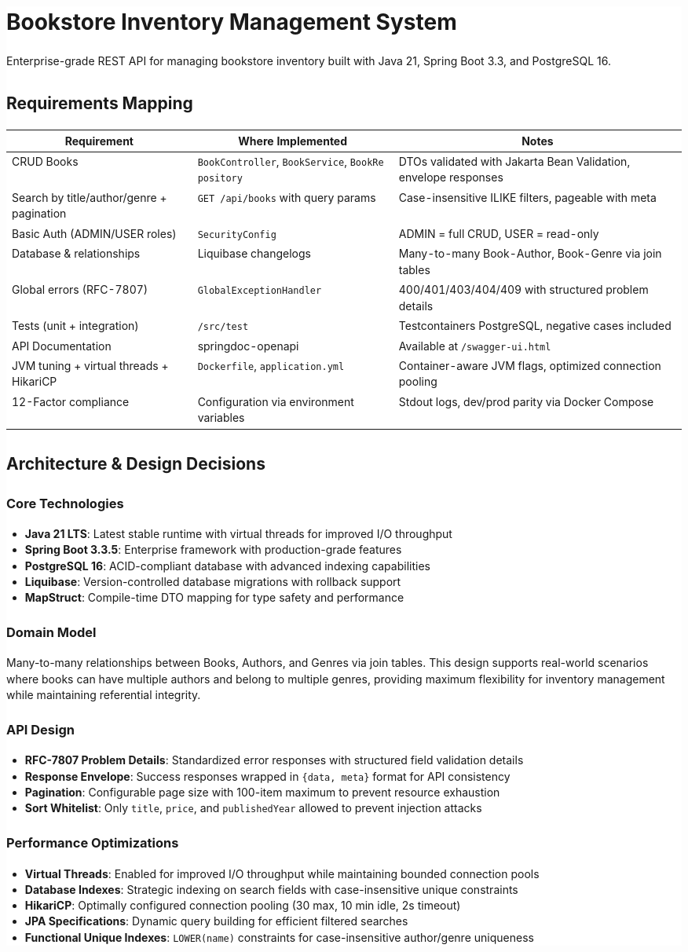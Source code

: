 # Bookstore Inventory Management System

Enterprise-grade REST API for managing bookstore inventory built with Java 21, Spring Boot 3.3, and PostgreSQL 16.

## Requirements Mapping

| Requirement | Where Implemented | Notes |
|-------------|------------------|-------|
| CRUD Books | `BookController`, `BookService`, `BookRepository` | DTOs validated with Jakarta Bean Validation, envelope responses |
| Search by title/author/genre + pagination | `GET /api/books` with query params | Case-insensitive ILIKE filters, pageable with meta |
| Basic Auth (ADMIN/USER roles) | `SecurityConfig` | ADMIN = full CRUD, USER = read-only |
| Database & relationships | Liquibase changelogs | Many-to-many Book-Author, Book-Genre via join tables |
| Global errors (RFC-7807) | `GlobalExceptionHandler` | 400/401/403/404/409 with structured problem details |
| Tests (unit + integration) | `/src/test` | Testcontainers PostgreSQL, negative cases included |
| API Documentation | springdoc-openapi | Available at `/swagger-ui.html` |
| JVM tuning + virtual threads + HikariCP | `Dockerfile`, `application.yml` | Container-aware JVM flags, optimized connection pooling |
| 12-Factor compliance | Configuration via environment variables | Stdout logs, dev/prod parity via Docker Compose |

## Architecture & Design Decisions

### Core Technologies
- **Java 21 LTS**: Latest stable runtime with virtual threads for improved I/O throughput
- **Spring Boot 3.3.5**: Enterprise framework with production-grade features
- **PostgreSQL 16**: ACID-compliant database with advanced indexing capabilities
- **Liquibase**: Version-controlled database migrations with rollback support
- **MapStruct**: Compile-time DTO mapping for type safety and performance

### Domain Model
Many-to-many relationships between Books, Authors, and Genres via join tables. This design supports real-world scenarios where books can have multiple authors and belong to multiple genres, providing maximum flexibility for inventory management while maintaining referential integrity.

### API Design
- **RFC-7807 Problem Details**: Standardized error responses with structured field validation details
- **Response Envelope**: Success responses wrapped in `{data, meta}` format for API consistency
- **Pagination**: Configurable page size with 100-item maximum to prevent resource exhaustion
- **Sort Whitelist**: Only `title`, `price`, and `publishedYear` allowed to prevent injection attacks

### Performance Optimizations
- **Virtual Threads**: Enabled for improved I/O throughput while maintaining bounded connection pools
- **Database Indexes**: Strategic indexing on search fields with case-insensitive unique constraints
- **HikariCP**: Optimally configured connection pooling (30 max, 10 min idle, 2s timeout)
- **JPA Specifications**: Dynamic query building for efficient filtered searches
- **Functional Unique Indexes**: `LOWER(name)` constraints for case-insensitive author/genre uniqueness
